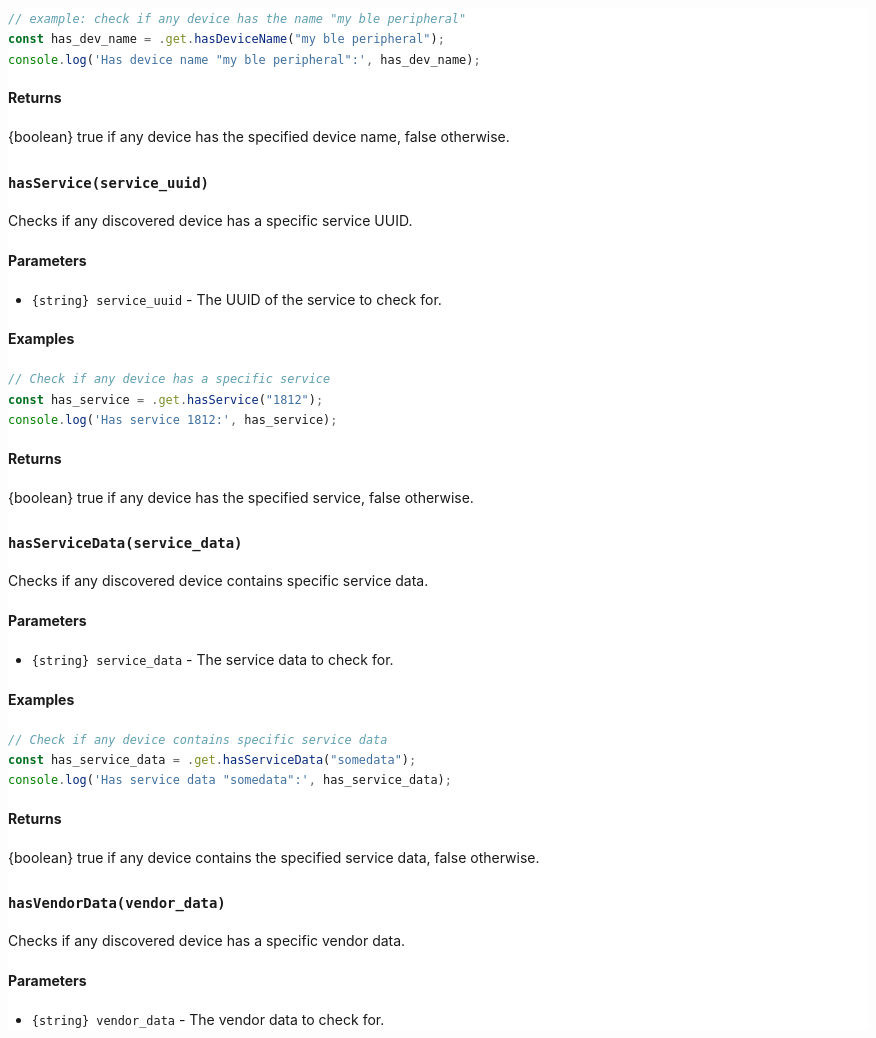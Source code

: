 ```js
// example: check if any device has the name "my ble peripheral"
const has_dev_name = .get.hasDeviceName("my ble peripheral");
console.log('Has device name "my ble peripheral":', has_dev_name);
```

#### Returns
{boolean} true if any device has the specified device name, false otherwise.



### `hasService(service_uuid)`

Checks if any discovered device has a specific service UUID.

#### Parameters
- `{string} service_uuid` - The UUID of the service to check for.

#### Examples

```js
// Check if any device has a specific service
const has_service = .get.hasService("1812");
console.log('Has service 1812:', has_service);
```

#### Returns
{boolean} true if any device has the specified service, false otherwise.


### `hasServiceData(service_data)`

Checks if any discovered device contains specific service data.

#### Parameters
- `{string} service_data` - The service data to check for.

#### Examples

```js
// Check if any device contains specific service data
const has_service_data = .get.hasServiceData("somedata");
console.log('Has service data "somedata":', has_service_data);
```

#### Returns
{boolean} true if any device contains the specified service data, false otherwise.


### `hasVendorData(vendor_data)`

Checks if any discovered device has a specific vendor data.

#### Parameters
- `{string} vendor_data` - The vendor data to check for.
